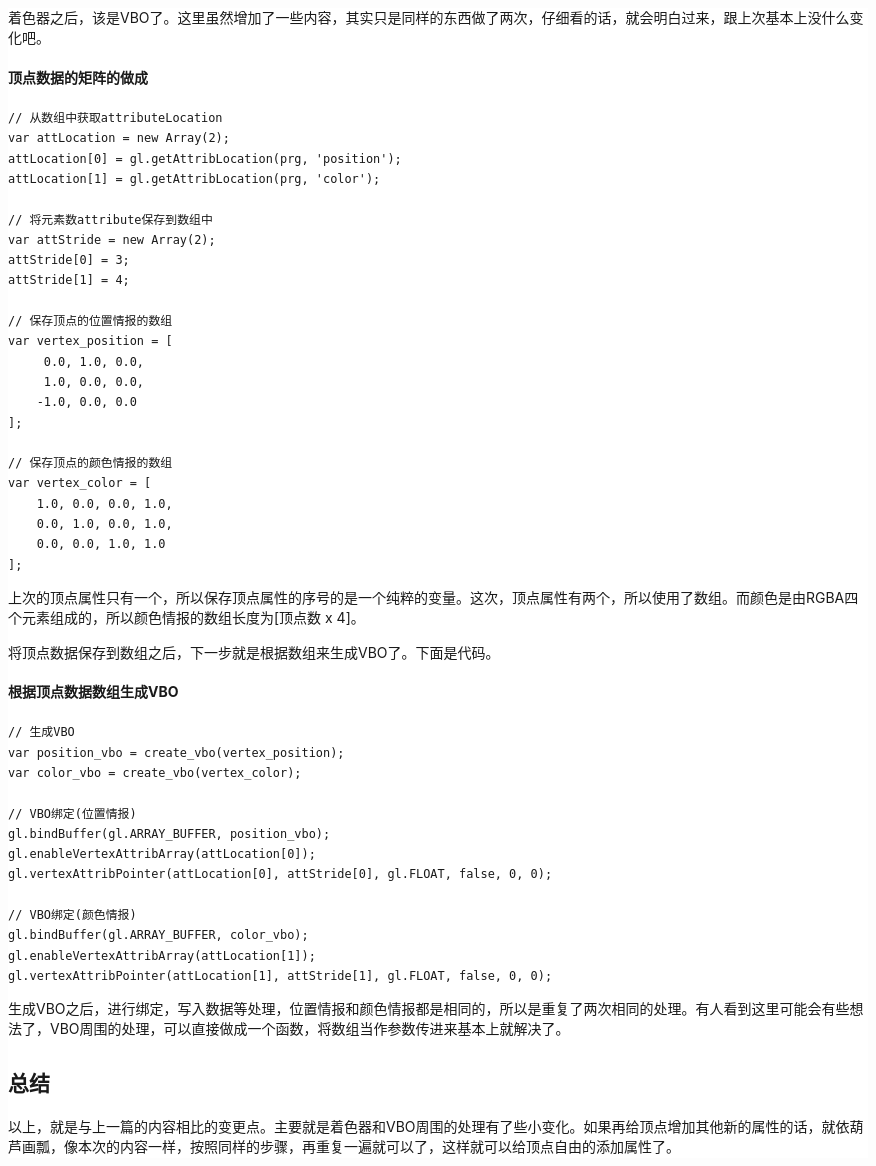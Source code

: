 着色器之后，该是VBO了。这里虽然增加了一些内容，其实只是同样的东西做了两次，仔细看的话，就会明白过来，跟上次基本上没什么变化吧。
#### 顶点数据的矩阵的做成
```
// 从数组中获取attributeLocation
var attLocation = new Array(2);
attLocation[0] = gl.getAttribLocation(prg, 'position');
attLocation[1] = gl.getAttribLocation(prg, 'color');
 
// 将元素数attribute保存到数组中
var attStride = new Array(2);
attStride[0] = 3;
attStride[1] = 4;
 
// 保存顶点的位置情报的数组
var vertex_position = [
     0.0, 1.0, 0.0,
     1.0, 0.0, 0.0,
    -1.0, 0.0, 0.0
];
 
// 保存顶点的颜色情报的数组
var vertex_color = [
    1.0, 0.0, 0.0, 1.0,
    0.0, 1.0, 0.0, 1.0,
    0.0, 0.0, 1.0, 1.0
];
```
上次的顶点属性只有一个，所以保存顶点属性的序号的是一个纯粹的变量。这次，顶点属性有两个，所以使用了数组。而颜色是由RGBA四个元素组成的，所以颜色情报的数组长度为[顶点数 x 4]。

将顶点数据保存到数组之后，下一步就是根据数组来生成VBO了。下面是代码。
#### 根据顶点数据数组生成VBO
```
// 生成VBO
var position_vbo = create_vbo(vertex_position);
var color_vbo = create_vbo(vertex_color);
 
// VBO绑定(位置情报)
gl.bindBuffer(gl.ARRAY_BUFFER, position_vbo);
gl.enableVertexAttribArray(attLocation[0]);
gl.vertexAttribPointer(attLocation[0], attStride[0], gl.FLOAT, false, 0, 0);
 
// VBO绑定(颜色情报)
gl.bindBuffer(gl.ARRAY_BUFFER, color_vbo);
gl.enableVertexAttribArray(attLocation[1]);
gl.vertexAttribPointer(attLocation[1], attStride[1], gl.FLOAT, false, 0, 0);
```
生成VBO之后，进行绑定，写入数据等处理，位置情报和颜色情报都是相同的，所以是重复了两次相同的处理。有人看到这里可能会有些想法了，VBO周围的处理，可以直接做成一个函数，将数组当作参数传进来基本上就解决了。

## 总结
以上，就是与上一篇的内容相比的变更点。主要就是着色器和VBO周围的处理有了些小变化。如果再给顶点增加其他新的属性的话，就依葫芦画瓢，像本次的内容一样，按照同样的步骤，再重复一遍就可以了，这样就可以给顶点自由的添加属性了。
